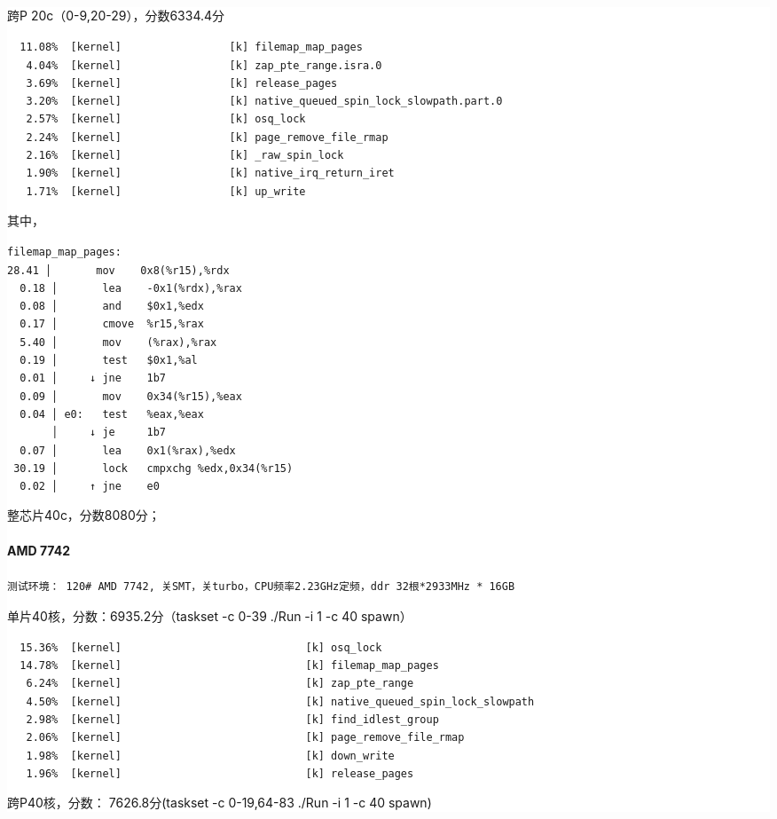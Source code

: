 跨P 20c（0-9,20-29），分数6334.4分

```shell
  11.08%  [kernel]                 [k] filemap_map_pages
   4.04%  [kernel]                 [k] zap_pte_range.isra.0
   3.69%  [kernel]                 [k] release_pages
   3.20%  [kernel]                 [k] native_queued_spin_lock_slowpath.part.0
   2.57%  [kernel]                 [k] osq_lock
   2.24%  [kernel]                 [k] page_remove_file_rmap
   2.16%  [kernel]                 [k] _raw_spin_lock
   1.90%  [kernel]                 [k] native_irq_return_iret
   1.71%  [kernel]                 [k] up_write
```

其中，

```shell
filemap_map_pages:
28.41 │       mov    0x8(%r15),%rdx
  0.18 │       lea    -0x1(%rdx),%rax
  0.08 │       and    $0x1,%edx
  0.17 │       cmove  %r15,%rax
  5.40 │       mov    (%rax),%rax
  0.19 │       test   $0x1,%al
  0.01 │     ↓ jne    1b7
  0.09 │       mov    0x34(%r15),%eax
  0.04 │ e0:   test   %eax,%eax
       │     ↓ je     1b7
  0.07 │       lea    0x1(%rax),%edx
 30.19 │       lock   cmpxchg %edx,0x34(%r15)
  0.02 │     ↑ jne    e0

```

整芯片40c，分数8080分；

#### AMD 7742

`测试环境： 120# AMD 7742, 关SMT，关turbo，CPU频率2.23GHz定频，ddr 32根*2933MHz * 16GB  `

单片40核，分数：6935.2分（taskset -c 0-39 ./Run -i 1  -c 40  spawn）

```shell
  15.36%  [kernel]                             [k] osq_lock
  14.78%  [kernel]                             [k] filemap_map_pages
   6.24%  [kernel]                             [k] zap_pte_range
   4.50%  [kernel]                             [k] native_queued_spin_lock_slowpath
   2.98%  [kernel]                             [k] find_idlest_group
   2.06%  [kernel]                             [k] page_remove_file_rmap
   1.98%  [kernel]                             [k] down_write
   1.96%  [kernel]                             [k] release_pages

```

跨P40核，分数： 7626.8分(taskset -c 0-19,64-83 ./Run -i 1  -c 40  spawn)
